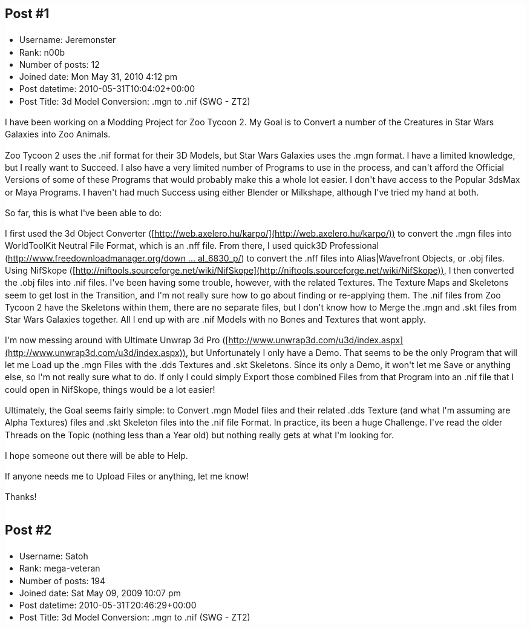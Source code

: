 ## Post #1
- Username: Jeremonster
- Rank: n00b
- Number of posts: 12
- Joined date: Mon May 31, 2010 4:12 pm
- Post datetime: 2010-05-31T10:04:02+00:00
- Post Title: 3d Model Conversion: .mgn to .nif (SWG - ZT2)

I have been working on a Modding Project for Zoo Tycoon 2.  My Goal is to Convert a number of the Creatures in Star Wars Galaxies into Zoo Animals.

Zoo Tycoon 2 uses the .nif format for their 3D Models, but Star Wars Galaxies uses the .mgn format.  I have a limited knowledge, but I really want to Succeed.  I also have a very limited number of Programs to use in the process, and can't afford the Official Versions of some of these Programs that would probably make this a whole lot easier.  I don't have access to the Popular 3dsMax or Maya Programs.  I haven't had much Success using either Blender or Milkshape, although I've tried my hand at both.

So far, this is what I've been able to do:

I first used the 3d Object Converter ([http://web.axelero.hu/karpo/](http://web.axelero.hu/karpo/)) to convert the .mgn files into WorldToolKit Neutral File Format, which is an .nff file.  From there, I used quick3D Professional ([http://www.freedownloadmanager.org/down ... al_6830_p/](http://www.freedownloadmanager.org/downloads/quick3D_Professional_6830_p/)) to convert the .nff files into Alias|Wavefront Objects, or .obj files.  Using NifSkope ([http://niftools.sourceforge.net/wiki/NifSkope](http://niftools.sourceforge.net/wiki/NifSkope)), I then converted the .obj files into .nif files.  I've been having some trouble, however, with the related Textures.  The Texture Maps and Skeletons seem to get lost in the Transition, and I'm not really sure how to go about finding or re-applying them.  The .nif files from Zoo Tycoon 2  have the Skeletons within them, there are no separate files, but I don't know how to Merge the .mgn and .skt files from Star Wars Galaxies together.  All I end up with are .nif Models with no Bones and Textures that wont apply.

I'm now messing around with Ultimate Unwrap 3d Pro ([http://www.unwrap3d.com/u3d/index.aspx](http://www.unwrap3d.com/u3d/index.aspx)), but Unfortunately I only have a Demo.  That seems to be the only Program that will let me Load up the .mgn Files with the .dds Textures and .skt Skeletons.  Since its only a Demo, it won't let me Save or anything else, so I'm not really sure what to do.  If only I could simply Export those combined Files from that Program into an .nif file that I could open in NifSkope, things would be a lot easier!

Ultimately, the Goal seems fairly simple:  to Convert .mgn Model files and their related .dds Texture (and what I'm assuming are Alpha Textures) files and .skt Skeleton files into the .nif file Format.  In practice, its been a huge Challenge.  I've read the older Threads on the Topic (nothing less than a Year old) but nothing really gets at what I'm looking for.

I hope someone out there will be able to Help.

If anyone needs me to Upload Files or anything, let me know!

Thanks!
## Post #2
- Username: Satoh
- Rank: mega-veteran
- Number of posts: 194
- Joined date: Sat May 09, 2009 10:07 pm
- Post datetime: 2010-05-31T20:46:29+00:00
- Post Title: 3d Model Conversion: .mgn to .nif (SWG - ZT2)
